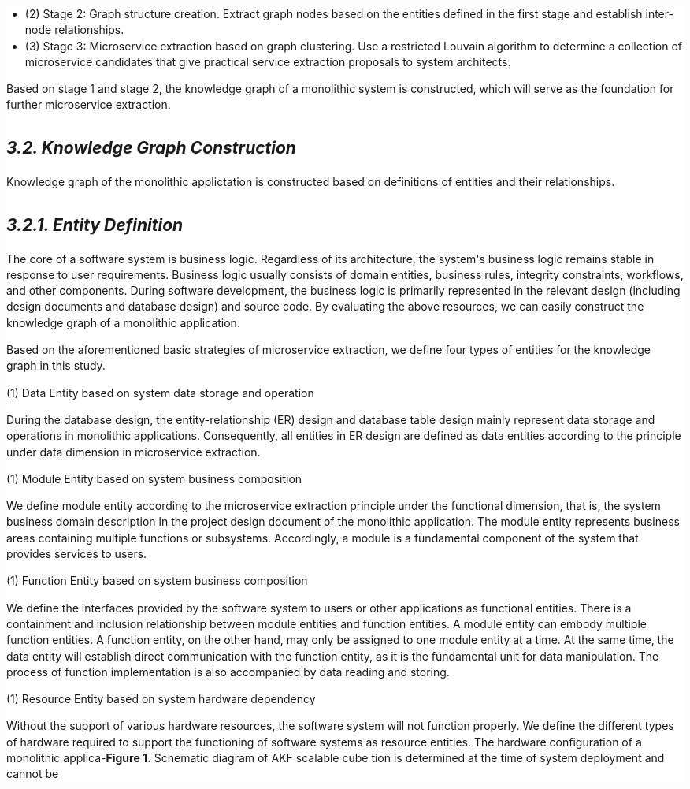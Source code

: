 
- (2) Stage 2: Graph structure creation. Extract graph nodes based on the entities defined in the first stage and establish inter-node relationships.
- (3) Stage 3: Microservice extraction based on graph clustering. Use a restricted Louvain algorithm to determine a collection of microservice candidates that give practical service extraction proposals to system architects.

Based on stage 1 and stage 2, the knowledge graph of a monolithic system is constructed, which will serve as the foundation for further microservice extraction.

## *3.2. Knowledge Graph Construction*

Knowledge graph of the monolithic applictation is constructed based on definitions of entities and their relationships.

## *3.2.1. Entity Definition*

The core of a software system is business logic. Regardless of its architecture, the system's business logic remains stable in response to user requirements. Business logic usually consists of domain entities, business rules, integrity constraints, workflows, and other components. During software development, the business logic is primarily represented in the relevant design (including design documents and database design) and source code. By evaluating the above resources, we can easily construct the knowledge graph of a monolithic application.

Based on the aforementioned basic strategies of microservice extraction, we define four types of entities for the knowledge graph in this study.

(1) Data Entity based on system data storage and operation

During the database design, the entity-relationship (ER) design and database table design mainly represent data storage and operations in monolithic applications. Consequently, all entities in ER design are defined as data entities according to the principle under data dimension in microservice extraction.

(1) Module Entity based on system business composition

We define module entity according to the microservice extraction principle under the functional dimension, that is, the system business domain description in the project design document of the monolithic application. The module entity represents business areas containing multiple functions or subsystems. Accordingly, a module is a fundamental component of the system that provides services to users.

(1) Function Entity based on system business composition

We define the interfaces provided by the software system to users or other applications as functional entities. There is a containment and inclusion relationship between module entities and function entities. A module entity can embody multiple function entities. A function entity, on the other hand, may only be assigned to one module entity at a time. At the same time, the data entity will establish direct communication with the function entity, as it is the fundamental unit for data manipulation. The process of function implementation is also accompanied by data reading and storing.

(1) Resource Entity based on system hardware dependency

Without the support of various hardware resources, the software system will not function properly. We define the different types of hardware required to support the functioning of software systems as resource entities. The hardware configuration of a monolithic applica-**Figure 1.** Schematic diagram of AKF scalable cube tion is determined at the time of system deployment and cannot be

